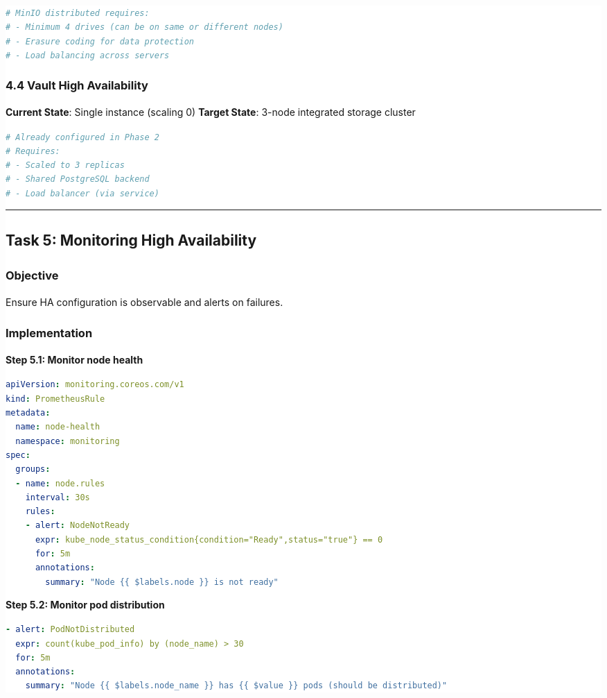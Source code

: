```bash
# MinIO distributed requires:
# - Minimum 4 drives (can be on same or different nodes)
# - Erasure coding for data protection
# - Load balancing across servers
```

### 4.4 Vault High Availability

**Current State**: Single instance (scaling 0)
**Target State**: 3-node integrated storage cluster

```yaml
# Already configured in Phase 2
# Requires:
# - Scaled to 3 replicas
# - Shared PostgreSQL backend
# - Load balancer (via service)
```

---

## Task 5: Monitoring High Availability

### Objective
Ensure HA configuration is observable and alerts on failures.

### Implementation

**Step 5.1: Monitor node health**

```yaml
apiVersion: monitoring.coreos.com/v1
kind: PrometheusRule
metadata:
  name: node-health
  namespace: monitoring
spec:
  groups:
  - name: node.rules
    interval: 30s
    rules:
    - alert: NodeNotReady
      expr: kube_node_status_condition{condition="Ready",status="true"} == 0
      for: 5m
      annotations:
        summary: "Node {{ $labels.node }} is not ready"
```

**Step 5.2: Monitor pod distribution**

```yaml
- alert: PodNotDistributed
  expr: count(kube_pod_info) by (node_name) > 30
  for: 5m
  annotations:
    summary: "Node {{ $labels.node_name }} has {{ $value }} pods (should be distributed)"
```
